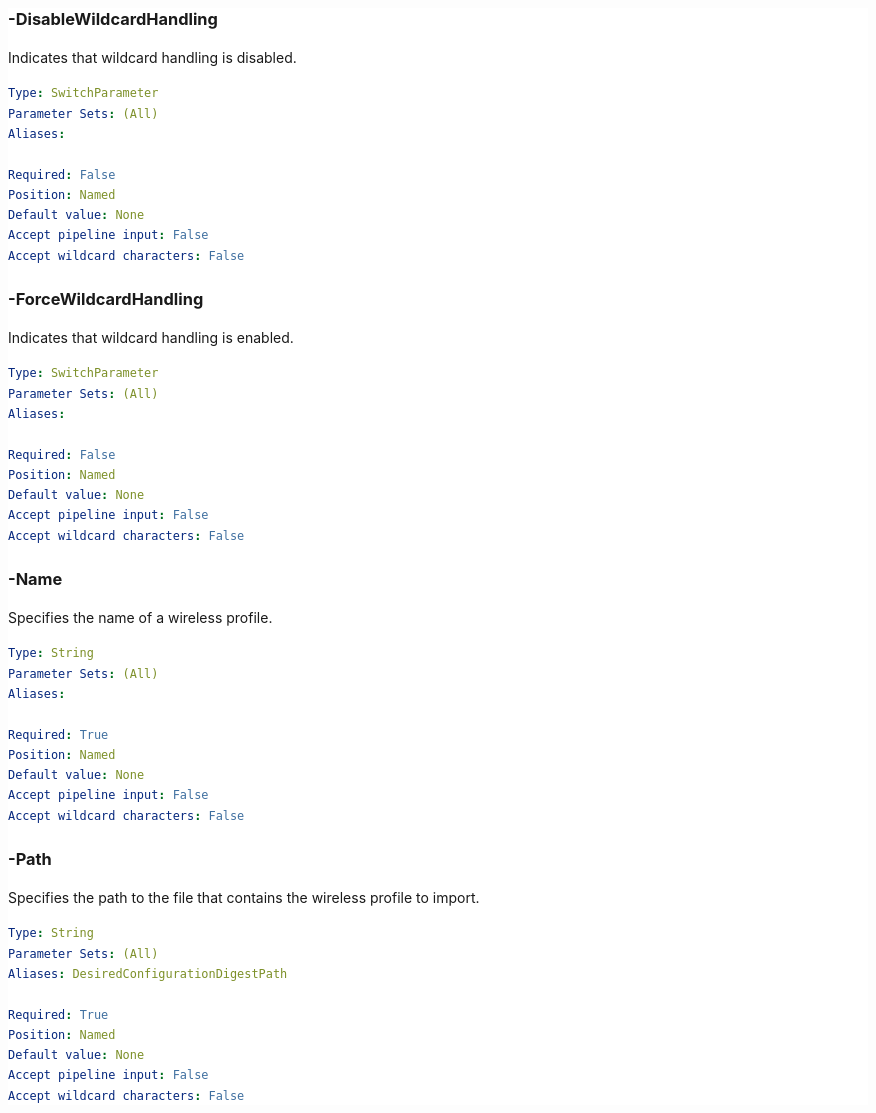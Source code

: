 ### -DisableWildcardHandling
Indicates that wildcard handling is disabled.

```yaml
Type: SwitchParameter
Parameter Sets: (All)
Aliases:

Required: False
Position: Named
Default value: None
Accept pipeline input: False
Accept wildcard characters: False
```

### -ForceWildcardHandling
Indicates that wildcard handling is enabled.

```yaml
Type: SwitchParameter
Parameter Sets: (All)
Aliases:

Required: False
Position: Named
Default value: None
Accept pipeline input: False
Accept wildcard characters: False
```

### -Name
Specifies the name of a wireless profile.

```yaml
Type: String
Parameter Sets: (All)
Aliases:

Required: True
Position: Named
Default value: None
Accept pipeline input: False
Accept wildcard characters: False
```

### -Path
Specifies the path to the file that contains the wireless profile to import.

```yaml
Type: String
Parameter Sets: (All)
Aliases: DesiredConfigurationDigestPath

Required: True
Position: Named
Default value: None
Accept pipeline input: False
Accept wildcard characters: False
```

